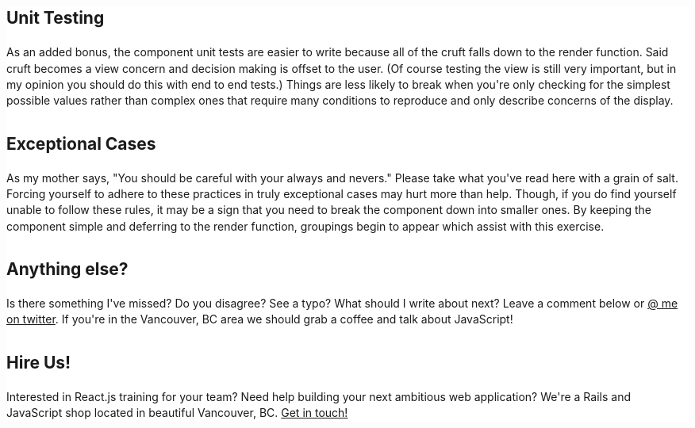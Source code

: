 ## Unit Testing

As an added bonus, the component unit tests are easier to write because all of the cruft falls down to the render function. Said cruft becomes a view concern and decision making is offset to the user. (Of course testing the view is still very important, but in my opinion you should do this with end to end tests.) Things are less likely to break when you're only checking for the simplest possible values rather than complex ones that require many conditions to reproduce and only describe concerns of the display.

## Exceptional Cases

As my mother says, "You should be careful with your always and nevers." Please take what you've read here with a grain of salt. Forcing yourself to adhere to these practices in truly exceptional cases may hurt more than help. Though, if you do find yourself unable to follow these rules, it may be a sign that you need to break the component down into smaller ones. By keeping the component simple and deferring to the render function, groupings begin to appear which assist with this exercise.

## Anything else?

Is there something I've missed? Do you disagree? See a typo? What should I write about next? Leave a comment below or [@ me on twitter](https://twitter.com/gabescholz). If you're in the Vancouver, BC area we should grab a coffee and talk about JavaScript!

## Hire Us!

Interested in React.js training for your team? Need help building your next ambitious web application? We're a Rails and JavaScript shop located in beautiful Vancouver, BC. [Get in touch!](http://brewhouse.io/#hire-us)
